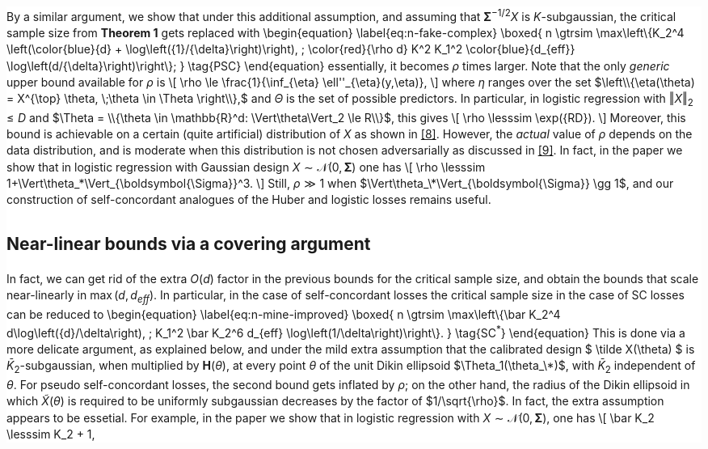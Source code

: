 By a similar argument, we show that under this additional assumption, and assuming that $\boldsymbol{\Sigma}^{-1/2}X$ is $K$-subgaussian, the critical sample size from **Theorem 1** gets replaced with
\begin{equation}
\label{eq:n-fake-complex}
\boxed{
n \gtrsim \max\left\\{K_2^4 \left(\color{blue}{d} + \log\left({1}/{\delta}\right)\right), \; \color{red}{\rho d} K^2 K_1^2 \color{blue}{d_{eff}} \log\left(d/{\delta}\right)\right\\};
}
\tag{PSC}
\end{equation}
essentially, it becomes $\rho$ times larger.
Note that the only *generic* upper bound available for $\rho$ is
\\[
\rho \le \frac{1}{\inf_{\eta} \ell\'\'\_{\eta}(y,\eta)},
\\]
where $\eta$ ranges over the set $\left\\{\eta(\theta) = X^{\top} \theta, \;\theta \in \Theta \right\\},$ and $\Theta$ is the set of possible predictors. In particular, in logistic regression with $\Vert X \Vert_2 \le D$ and $\Theta = \\{\theta \in \mathbb{R}^d: \Vert\theta\Vert_2 \le R\\}$, this gives 
\\[
\rho \lesssim \exp({RD}).
\\]
Moreover, this bound is achievable on a certain (quite artificial) distribution of $X$ as shown in [[8]](http://proceedings.mlr.press/v35/hazan14a.html).
However, the *actual* value of $\rho$ depends on the data distribution, and is moderate when this distribution is not chosen adversarially as discussed in [[9]](https://arxiv.org/abs/1306.2119).
In fact, in the paper we show that in logistic regression with Gaussian design $X \sim \mathcal{N}(0, \boldsymbol{\Sigma})$ one has
\\[
\rho \lesssim 1+\Vert\theta_\*\Vert_{\boldsymbol{\Sigma}}^3.
\\]
Still, $\rho \gg 1$ when $\Vert\theta_\*\Vert_{\boldsymbol{\Sigma}} \gg 1$, and our construction of self-concordant analogues of the Huber and logistic losses remains useful.

## Near-linear bounds via a covering argument ##

In fact, we can get rid of the extra $O(d)$ factor in the previous bounds for the critical sample size, and obtain the bounds that scale near-linearly in $\max(d, d_{eff})$. 
In particular, in the case of self-concordant losses the critical sample size in the case of SC losses can be reduced to
\begin{equation}
\label{eq:n-mine-improved}
\boxed{
n \gtrsim \max\left\\{\bar K_2^4 d\log\left({d}/\delta\right), \; K_1^2 \bar K_2^6 d_{eff}  \log\left(1/\delta\right)\right\\}.
}
\tag{SC$^*$}
\end{equation}
This is done via a more delicate argument, as explained below, and under the mild extra assumption that the calibrated design
$
\tilde X(\theta)
$
is $\bar K_2$-subgaussian, when multiplied by $\mathbf{H}(\theta)$, at every point $\theta$ of the unit Dikin ellipsoid $\Theta_1(\theta_\*)$, with $\bar K_2$ independent of $\theta$.
For pseudo self-concordant losses, the second bound gets inflated by $\rho$; on the other hand, the radius of the Dikin ellipsoid in which $\tilde X(\theta)$ is required to be uniformly subgaussian decreases by the factor of $1/\sqrt{\rho}$. In fact, the extra assumption appears to be essetial. 
For example, in the paper we show that in logistic regression with $X \sim \mathcal{N}(0,\boldsymbol{\Sigma})$, one has
\\[
\bar K_2 \lesssim K_2 + 1,